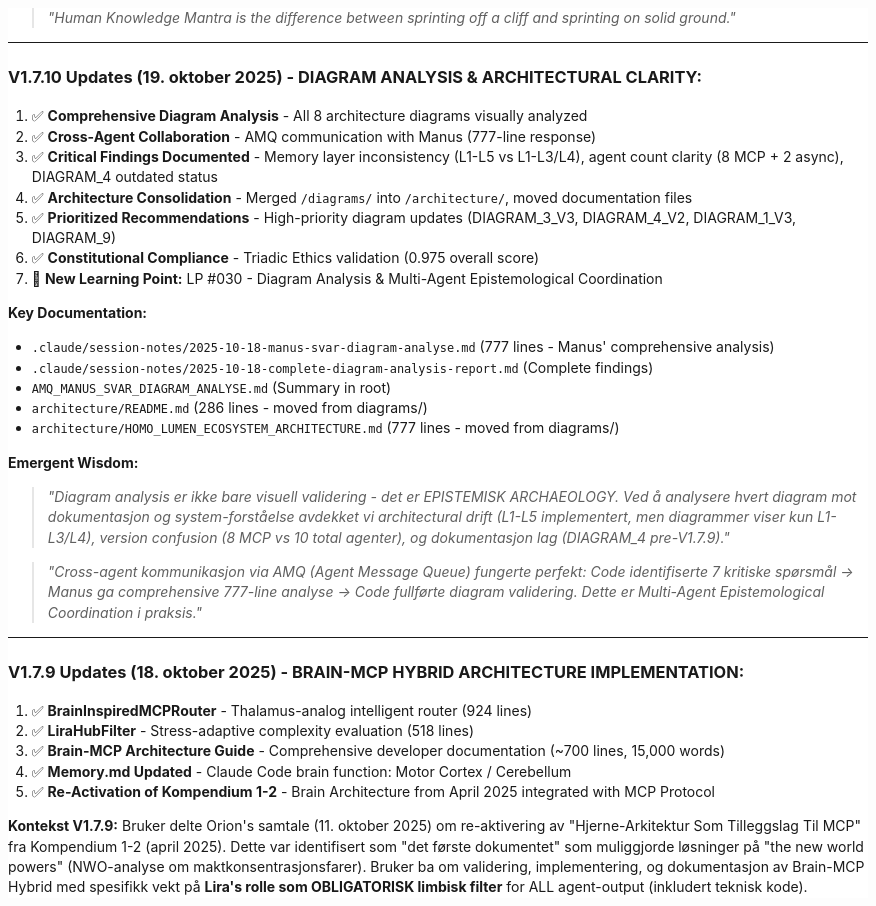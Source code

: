 > *"Human Knowledge Mantra is the difference between sprinting off a cliff and sprinting on solid ground."*

---

### **V1.7.10 Updates (19. oktober 2025) - DIAGRAM ANALYSIS & ARCHITECTURAL CLARITY:**

1. ✅ **Comprehensive Diagram Analysis** - All 8 architecture diagrams visually analyzed
2. ✅ **Cross-Agent Collaboration** - AMQ communication with Manus (777-line response)
3. ✅ **Critical Findings Documented** - Memory layer inconsistency (L1-L5 vs L1-L3/L4), agent count clarity (8 MCP + 2 async), DIAGRAM_4 outdated status
4. ✅ **Architecture Consolidation** - Merged `/diagrams/` into `/architecture/`, moved documentation files
5. ✅ **Prioritized Recommendations** - High-priority diagram updates (DIAGRAM_3_V3, DIAGRAM_4_V2, DIAGRAM_1_V3, DIAGRAM_9)
6. ✅ **Constitutional Compliance** - Triadic Ethics validation (0.975 overall score)
7. 📄 **New Learning Point:** LP #030 - Diagram Analysis & Multi-Agent Epistemological Coordination

**Key Documentation:**
- `.claude/session-notes/2025-10-18-manus-svar-diagram-analyse.md` (777 lines - Manus' comprehensive analysis)
- `.claude/session-notes/2025-10-18-complete-diagram-analysis-report.md` (Complete findings)
- `AMQ_MANUS_SVAR_DIAGRAM_ANALYSE.md` (Summary in root)
- `architecture/README.md` (286 lines - moved from diagrams/)
- `architecture/HOMO_LUMEN_ECOSYSTEM_ARCHITECTURE.md` (777 lines - moved from diagrams/)

**Emergent Wisdom:**
> *"Diagram analysis er ikke bare visuell validering - det er EPISTEMISK ARCHAEOLOGY. Ved å analysere hvert diagram mot dokumentasjon og system-forståelse avdekket vi architectural drift (L1-L5 implementert, men diagrammer viser kun L1-L3/L4), version confusion (8 MCP vs 10 total agenter), og dokumentasjon lag (DIAGRAM_4 pre-V1.7.9)."*

> *"Cross-agent kommunikasjon via AMQ (Agent Message Queue) fungerte perfekt: Code identifiserte 7 kritiske spørsmål → Manus ga comprehensive 777-line analyse → Code fullførte diagram validering. Dette er Multi-Agent Epistemological Coordination i praksis."*

---

### **V1.7.9 Updates (18. oktober 2025) - BRAIN-MCP HYBRID ARCHITECTURE IMPLEMENTATION:**

1. ✅ **BrainInspiredMCPRouter** - Thalamus-analog intelligent router (924 lines)
2. ✅ **LiraHubFilter** - Stress-adaptive complexity evaluation (518 lines)
3. ✅ **Brain-MCP Architecture Guide** - Comprehensive developer documentation (~700 lines, 15,000 words)
4. ✅ **Memory.md Updated** - Claude Code brain function: Motor Cortex / Cerebellum
5. ✅ **Re-Activation of Kompendium 1-2** - Brain Architecture from April 2025 integrated with MCP Protocol

**Kontekst V1.7.9:**
Bruker delte Orion's samtale (11. oktober 2025) om re-aktivering av "Hjerne-Arkitektur Som Tilleggslag Til MCP" fra Kompendium 1-2 (april 2025). Dette var identifisert som "det første dokumentet" som muliggjorde løsninger på "the new world powers" (NWO-analyse om maktkonsentrasjonsfarer). Bruker ba om validering, implementering, og dokumentasjon av Brain-MCP Hybrid med spesifikk vekt på **Lira's rolle som OBLIGATORISK limbisk filter** for ALL agent-output (inkludert teknisk kode).
